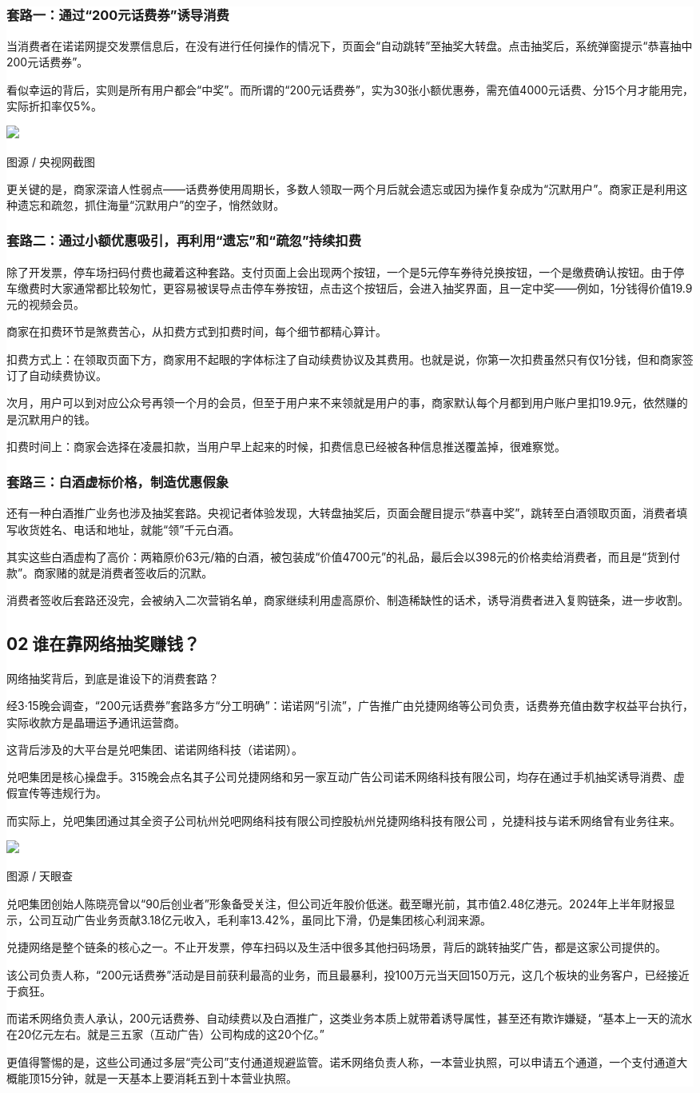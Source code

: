 ### 套路一：通过“200元话费券”诱导消费

当消费者在诺诺网提交发票信息后，在没有进行任何操作的情况下，页面会“自动跳转”至抽奖大转盘。点击抽奖后，系统弹窗提示“恭喜抽中200元话费券”。

看似幸运的背后，实则是所有用户都会“中奖”。而所谓的“200元话费券”，实为30张小额优惠券，需充值4000元话费、分15个月才能用完，实际折扣率仅5%。

![](https://image.woshipm.com/2025/03/17/6bb51d38-02cc-11f0-885f-00163e09d72f.png)

图源 / 央视网截图

更关键的是，商家深谙人性弱点——话费券使用周期长，多数人领取一两个月后就会遗忘或因为操作复杂成为“沉默用户”。商家正是利用这种遗忘和疏忽，抓住海量“沉默用户”的空子，悄然敛财。

### 套路二：通过小额优惠吸引，再利用“遗忘”和“疏忽”持续扣费

除了开发票，停车场扫码付费也藏着这种套路。支付页面上会出现两个按钮，一个是5元停车券待兑换按钮，一个是缴费确认按钮。由于停车缴费时大家通常都比较匆忙，更容易被误导点击停车券按钮，点击这个按钮后，会进入抽奖界面，且一定中奖——例如，1分钱得价值19.9元的视频会员。

商家在扣费环节是煞费苦心，从扣费方式到扣费时间，每个细节都精心算计。

扣费方式上：在领取页面下方，商家用不起眼的字体标注了自动续费协议及其费用。也就是说，你第一次扣费虽然只有仅1分钱，但和商家签订了自动续费协议。

次月，用户可以到对应公众号再领一个月的会员，但至于用户来不来领就是用户的事，商家默认每个月都到用户账户里扣19.9元，依然赚的是沉默用户的钱。

扣费时间上：商家会选择在凌晨扣款，当用户早上起来的时候，扣费信息已经被各种信息推送覆盖掉，很难察觉。

### 套路三：白酒虚标价格，制造优惠假象

还有一种白酒推广业务也涉及抽奖套路。央视记者体验发现，大转盘抽奖后，页面会醒目提示“恭喜中奖”，跳转至白酒领取页面，消费者填写收货姓名、电话和地址，就能“领”千元白酒。

其实这些白酒虚构了高价：两箱原价63元/箱的白酒，被包装成“价值4700元”的礼品，最后会以398元的价格卖给消费者，而且是“货到付款”。商家赌的就是消费者签收后的沉默。

消费者签收后套路还没完，会被纳入二次营销名单，商家继续利用虚高原价、制造稀缺性的话术，诱导消费者进入复购链条，进一步收割。

## 02 谁在靠网络抽奖赚钱？

网络抽奖背后，到底是谁设下的消费套路？

经3·15晚会调查，“200元话费券”套路多方“分工明确”：诺诺网“引流”，广告推广由兑捷网络等公司负责，话费券充值由数字权益平台执行，实际收款方是晶珊运予通讯运营商。

这背后涉及的大平台是兑吧集团、诺诺网络科技（诺诺网）。

兑吧集团是核心操盘手。315晚会点名其子公司兑捷网络和另一家互动广告公司诺禾网络科技有限公司，均存在通过手机抽奖诱导消费、虚假宣传等违规行为。

而实际上，兑吧集团通过其全资子公司杭州兑吧网络科技有限公司控股杭州兑捷网络科技有限公司 ，兑捷科技与诺禾网络曾有业务往来。

![](https://image.woshipm.com/2025/03/17/6c59ff4c-02cc-11f0-885f-00163e09d72f.png)

图源 / 天眼查

兑吧集团创始人陈晓亮曾以“90后创业者”形象备受关注，但公司近年股价低迷。截至曝光前，其市值2.48亿港元。2024年上半年财报显示，公司互动广告业务贡献3.18亿元收入，毛利率13.42%，虽同比下滑，仍是集团核心利润来源。

兑捷网络是整个链条的核心之一。不止开发票，停车扫码以及生活中很多其他扫码场景，背后的跳转抽奖广告，都是这家公司提供的。

该公司负责人称，“200元话费券”活动是目前获利最高的业务，而且最暴利，投100万元当天回150万元，这几个板块的业务客户，已经接近于疯狂。

而诺禾网络负责人承认，200元话费券、自动续费以及白酒推广，这类业务本质上就带着诱导属性，甚至还有欺诈嫌疑，“基本上一天的流水在20亿元左右。就是三五家（互动广告）公司构成的这20个亿。”

更值得警惕的是，这些公司通过多层“壳公司”支付通道规避监管。诺禾网络负责人称，一本营业执照，可以申请五个通道，一个支付通道大概能顶15分钟，就是一天基本上要消耗五到十本营业执照。
